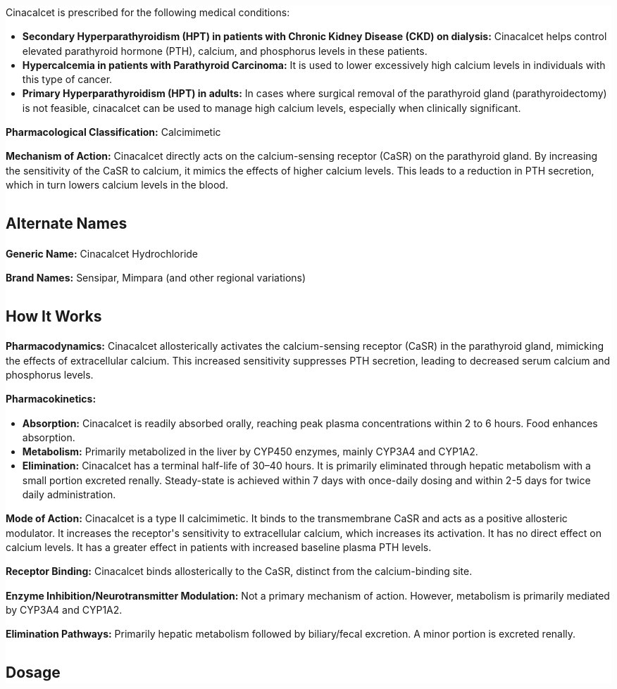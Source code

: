Cinacalcet is prescribed for the following medical conditions:

* **Secondary Hyperparathyroidism (HPT) in patients with Chronic Kidney Disease (CKD) on dialysis:**  Cinacalcet helps control elevated parathyroid hormone (PTH), calcium, and phosphorus levels in these patients.
* **Hypercalcemia in patients with Parathyroid Carcinoma:** It is used to lower excessively high calcium levels in individuals with this type of cancer.
* **Primary Hyperparathyroidism (HPT) in adults:**  In cases where surgical removal of the parathyroid gland (parathyroidectomy) is not feasible, cinacalcet can be used to manage high calcium levels, especially when clinically significant.

**Pharmacological Classification:** Calcimimetic

**Mechanism of Action:** Cinacalcet directly acts on the calcium-sensing receptor (CaSR) on the parathyroid gland. By increasing the sensitivity of the CaSR to calcium, it mimics the effects of higher calcium levels. This leads to a reduction in PTH secretion, which in turn lowers calcium levels in the blood.

## Alternate Names

**Generic Name:** Cinacalcet Hydrochloride

**Brand Names:** Sensipar, Mimpara (and other regional variations)

## How It Works

**Pharmacodynamics:** Cinacalcet allosterically activates the calcium-sensing receptor (CaSR) in the parathyroid gland, mimicking the effects of extracellular calcium. This increased sensitivity suppresses PTH secretion, leading to decreased serum calcium and phosphorus levels.

**Pharmacokinetics:**

* **Absorption:**  Cinacalcet is readily absorbed orally, reaching peak plasma concentrations within 2 to 6 hours.  Food enhances absorption.
* **Metabolism:** Primarily metabolized in the liver by CYP450 enzymes, mainly CYP3A4 and CYP1A2.
* **Elimination:** Cinacalcet has a terminal half-life of 30–40 hours. It is primarily eliminated through hepatic metabolism with a small portion excreted renally. Steady-state is achieved within 7 days with once-daily dosing and within 2-5 days for twice daily administration.

**Mode of Action:** Cinacalcet is a type II calcimimetic. It binds to the transmembrane CaSR and acts as a positive allosteric modulator. It increases the receptor's sensitivity to extracellular calcium, which increases its activation. It has no direct effect on calcium levels. It has a greater effect in patients with increased baseline plasma PTH levels.

**Receptor Binding:** Cinacalcet binds allosterically to the CaSR, distinct from the calcium-binding site.

**Enzyme Inhibition/Neurotransmitter Modulation:** Not a primary mechanism of action. However, metabolism is primarily mediated by CYP3A4 and CYP1A2.

**Elimination Pathways:** Primarily hepatic metabolism followed by biliary/fecal excretion. A minor portion is excreted renally.



## Dosage
